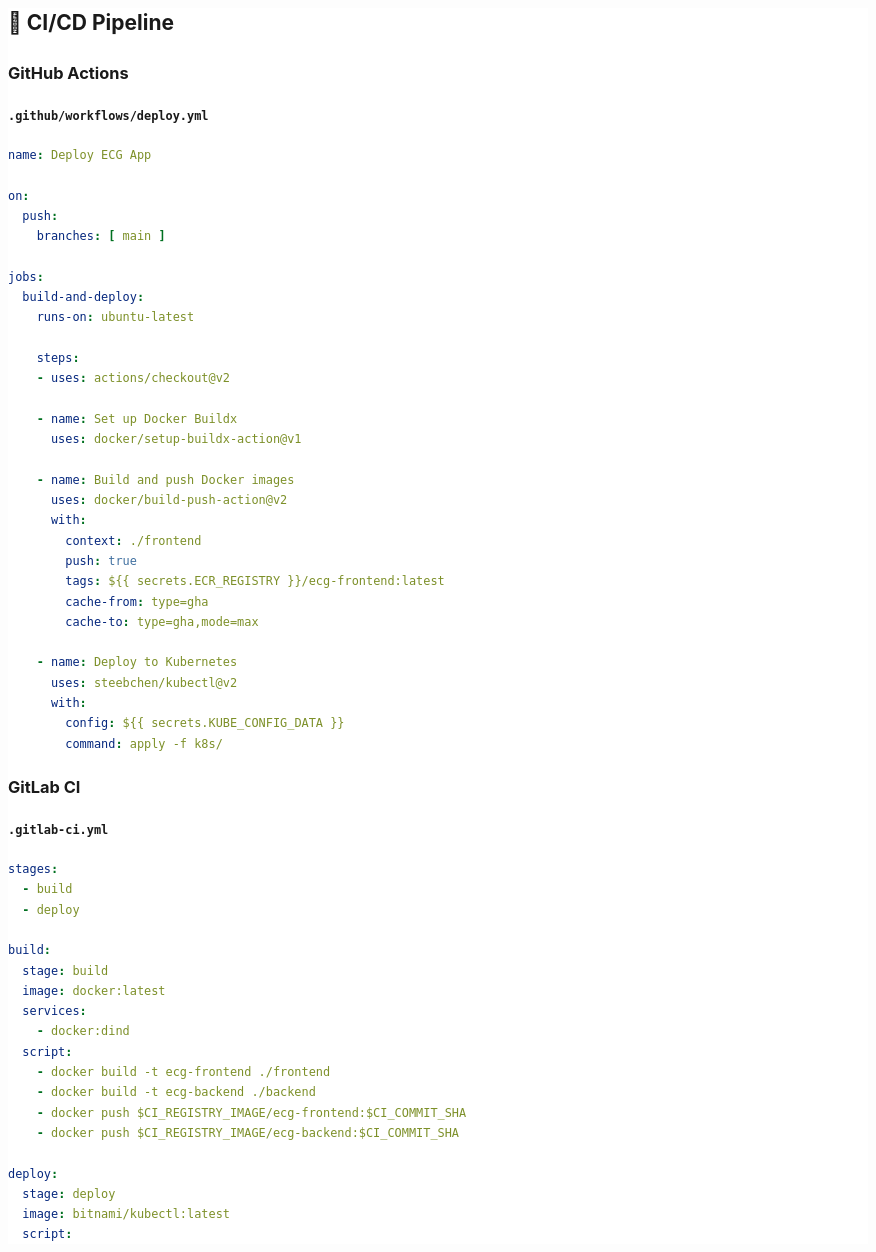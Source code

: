 
## 🔄 CI/CD Pipeline

### GitHub Actions

#### `.github/workflows/deploy.yml`
```yaml
name: Deploy ECG App

on:
  push:
    branches: [ main ]

jobs:
  build-and-deploy:
    runs-on: ubuntu-latest
    
    steps:
    - uses: actions/checkout@v2
    
    - name: Set up Docker Buildx
      uses: docker/setup-buildx-action@v1
    
    - name: Build and push Docker images
      uses: docker/build-push-action@v2
      with:
        context: ./frontend
        push: true
        tags: ${{ secrets.ECR_REGISTRY }}/ecg-frontend:latest
        cache-from: type=gha
        cache-to: type=gha,mode=max
    
    - name: Deploy to Kubernetes
      uses: steebchen/kubectl@v2
      with:
        config: ${{ secrets.KUBE_CONFIG_DATA }}
        command: apply -f k8s/
```

### GitLab CI

#### `.gitlab-ci.yml`
```yaml
stages:
  - build
  - deploy

build:
  stage: build
  image: docker:latest
  services:
    - docker:dind
  script:
    - docker build -t ecg-frontend ./frontend
    - docker build -t ecg-backend ./backend
    - docker push $CI_REGISTRY_IMAGE/ecg-frontend:$CI_COMMIT_SHA
    - docker push $CI_REGISTRY_IMAGE/ecg-backend:$CI_COMMIT_SHA

deploy:
  stage: deploy
  image: bitnami/kubectl:latest
  script:
```
